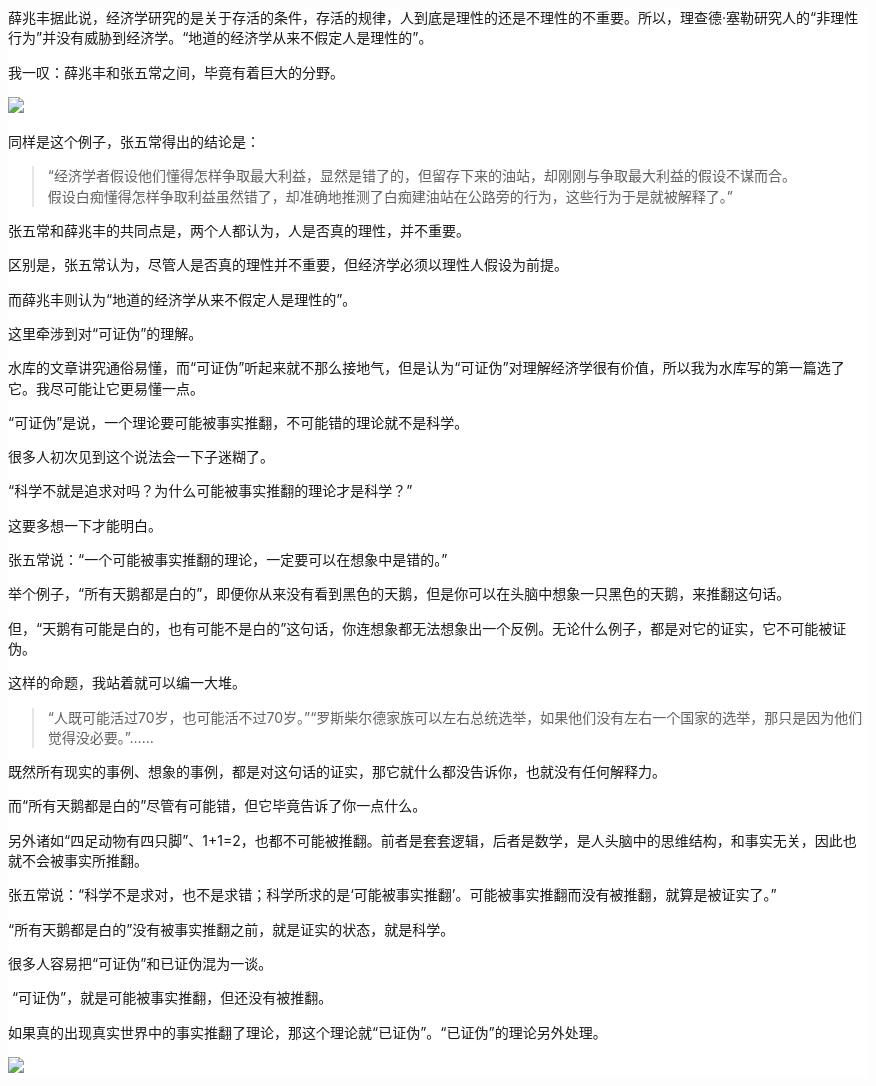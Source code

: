 薛兆丰据此说，经济学研究的是关于存活的条件，存活的规律，人到底是理性的还是不理性的不重要。所以，理查德·塞勒研究人的“非理性行为”并没有威胁到经济学。“地道的经济学从来不假定人是理性的”。

我一叹：薛兆丰和张五常之间，毕竟有着巨大的分野。

<img class="rich_pages" data-backh="374" data-backw="556" data-ratio="0.6722222222222223" data-s="300,640" src="https://mmbiz.qpic.cn/mmbiz_jpg/Ok4hZ0tV6r4gT1FbpLtL6WYadiaG6DRrds5H0WUKcQqFsMicViaica7IpjDGzBJnViaVgwf8gQDlqcGlia5aNw2DSUaA/640?wx_fmt=jpeg" data-type="jpeg" data-w="720" style="width: 100%;height: auto;"/>

同样是这个例子，张五常得出的结论是：

> <section class="js_blockquote_digest"><section><section>“经济学者假设他们懂得怎样争取最大利益，显然是错了的，但留存下来的油站，却刚刚与争取最大利益的假设不谋而合。</section><section>假设白痴懂得怎样争取利益虽然错了，却准确地推测了白痴建油站在公路旁的行为，这些行为于是就被解释了。”</section></section></section>

张五常和薛兆丰的共同点是，两个人都认为，人是否真的理性，并不重要。

区别是，张五常认为，尽管人是否真的理性并不重要，但经济学必须以理性人假设为前提。

而薛兆丰则认为“地道的经济学从来不假定人是理性的”。

这里牵涉到对“可证伪”的理解。

水库的文章讲究通俗易懂，而“可证伪”听起来就不那么接地气，但是认为“可证伪”对理解经济学很有价值，所以我为水库写的第一篇选了它。我尽可能让它更易懂一点。



“可证伪”是说，一个理论要可能被事实推翻，不可能错的理论就不是科学。

很多人初次见到这个说法会一下子迷糊了。

“科学不就是追求对吗？为什么可能被事实推翻的理论才是科学？”



这要多想一下才能明白。

张五常说：“一个可能被事实推翻的理论，一定要可以在想象中是错的。”

举个例子，“所有天鹅都是白的”，即便你从来没有看到黑色的天鹅，但是你可以在头脑中想象一只黑色的天鹅，来推翻这句话。

但，“天鹅有可能是白的，也有可能不是白的”这句话，你连想象都无法想象出一个反例。无论什么例子，都是对它的证实，它不可能被证伪。

这样的命题，我站着就可以编一大堆。

> <section class="js_blockquote_digest"><section>“人既可能活过70岁，也可能活不过70岁。”“罗斯柴尔德家族可以左右总统选举，如果他们没有左右一个国家的选举，那只是因为他们觉得没必要。”……</section></section>

既然所有现实的事例、想象的事例，都是对这句话的证实，那它就什么都没告诉你，也就没有任何解释力。

而“所有天鹅都是白的”尽管有可能错，但它毕竟告诉了你一点什么。

另外诸如“四足动物有四只脚”、1+1=2，也都不可能被推翻。前者是套套逻辑，后者是数学，是人头脑中的思维结构，和事实无关，因此也就不会被事实所推翻。



张五常说：“科学不是求对，也不是求错；科学所求的是‘可能被事实推翻’。可能被事实推翻而没有被推翻，就算是被证实了。”

“所有天鹅都是白的”没有被事实推翻之前，就是证实的状态，就是科学。



很多人容易把“可证伪”和已证伪混为一谈。

&nbsp;“可证伪”，就是可能被事实推翻，但还没有被推翻。

如果真的出现真实世界中的事实推翻了理论，那这个理论就“已证伪”。“已证伪”的理论另外处理。

<img class="rich_pages" data-backh="362" data-backw="556" data-ratio="0.65" data-s="300,640" src="https://mmbiz.qpic.cn/mmbiz_jpg/Ok4hZ0tV6r4gT1FbpLtL6WYadiaG6DRrdfhbu8xORek4BNJZH7sDKE3QibNmwkDYSKsu33LYnrzx84ycTLAK6iaDg/640?wx_fmt=jpeg" data-type="jpeg" data-w="600" style="width: 100%;height: auto;"/>
